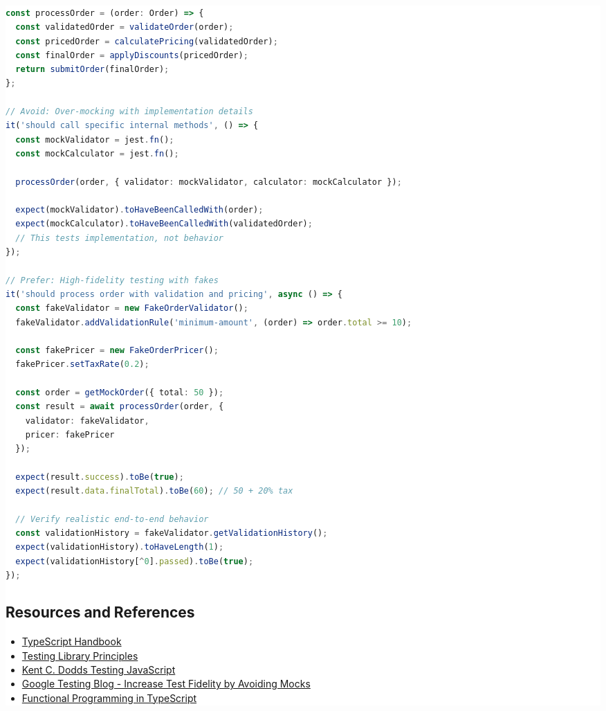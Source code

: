 ```typescript
const processOrder = (order: Order) => {
  const validatedOrder = validateOrder(order);
  const pricedOrder = calculatePricing(validatedOrder);
  const finalOrder = applyDiscounts(pricedOrder);
  return submitOrder(finalOrder);
};

// Avoid: Over-mocking with implementation details
it('should call specific internal methods', () => {
  const mockValidator = jest.fn();
  const mockCalculator = jest.fn();
  
  processOrder(order, { validator: mockValidator, calculator: mockCalculator });
  
  expect(mockValidator).toHaveBeenCalledWith(order);
  expect(mockCalculator).toHaveBeenCalledWith(validatedOrder);
  // This tests implementation, not behavior
});

// Prefer: High-fidelity testing with fakes
it('should process order with validation and pricing', async () => {
  const fakeValidator = new FakeOrderValidator();
  fakeValidator.addValidationRule('minimum-amount', (order) => order.total >= 10);
  
  const fakePricer = new FakeOrderPricer();
  fakePricer.setTaxRate(0.2);
  
  const order = getMockOrder({ total: 50 });
  const result = await processOrder(order, {
    validator: fakeValidator,
    pricer: fakePricer
  });
  
  expect(result.success).toBe(true);
  expect(result.data.finalTotal).toBe(60); // 50 + 20% tax
  
  // Verify realistic end-to-end behavior
  const validationHistory = fakeValidator.getValidationHistory();
  expect(validationHistory).toHaveLength(1);
  expect(validationHistory[^0].passed).toBe(true);
});
```


## Resources and References

- [TypeScript Handbook](https://www.typescriptlang.org/docs/handbook/intro.html)
- [Testing Library Principles](https://testing-library.com/docs/guiding-principles)
- [Kent C. Dodds Testing JavaScript](https://testingjavascript.com/)
- [Google Testing Blog - Increase Test Fidelity by Avoiding Mocks](https://testing.googleblog.com/2024/02/increase-test-fidelity-by-avoiding-mocks.html)
- [Functional Programming in TypeScript](https://gcanti.github.io/fp-ts/)
